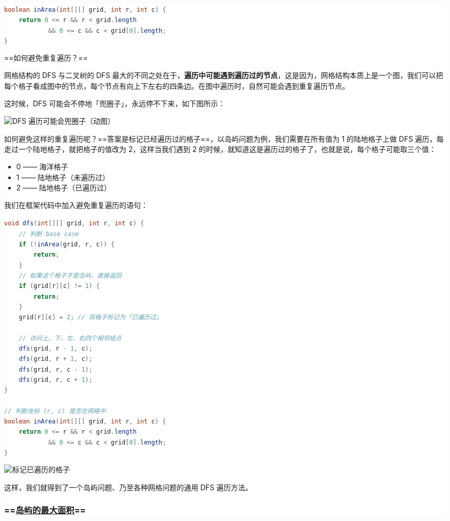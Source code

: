 ```java
boolean inArea(int[][] grid, int r, int c) {
    return 0 <= r && r < grid.length 
        	&& 0 <= c && c < grid[0].length;
}
```

==如何避免重复遍历？==

网格结构的 DFS 与二叉树的 DFS 最大的不同之处在于，**遍历中可能遇到遍历过的节点**，这是因为，网格结构本质上是一个图，我们可以把每个格子看成图中的节点，每个节点有向上下左右的四条边。在图中遍历时，自然可能会遇到重复遍历节点。

这时候，DFS 可能会不停地「兜圈子」，永远停不下来，如下图所示：

![DFS 遍历可能会兜圈子（动图）](https://pic.leetcode-cn.com/7fec64afe8ab72c5df17d6a41a9cc9ba3879f58beec54a8791cbf108b9fd0685.gif)

如何避免这样的重复遍历呢？==答案是标记已经遍历过的格子==，以岛屿问题为例，我们需要在所有值为 1 的陆地格子上做 DFS 遍历，每走过一个陆地格子，就把格子的值改为 2，这样当我们遇到 2 的时候，就知道这是遍历过的格子了，也就是说，每个格子可能取三个值：

- 0 —— 海洋格子
- 1 —— 陆地格子（未遍历过）
- 2 —— 陆地格子（已遍历过）

我们在框架代码中加入避免重复遍历的语句：

```java
void dfs(int[][] grid, int r, int c) {
    // 判断 base case
    if (!inArea(grid, r, c)) {
        return;
    }
    // 如果这个格子不是岛屿，直接返回
    if (grid[r][c] != 1) {
        return;
    }
    grid[r][c] = 2; // 将格子标记为「已遍历过」
    
    // 访问上、下、左、右四个相邻结点
    dfs(grid, r - 1, c);
    dfs(grid, r + 1, c);
    dfs(grid, r, c - 1);
    dfs(grid, r, c + 1);
}

// 判断坐标 (r, c) 是否在网格中
boolean inArea(int[][] grid, int r, int c) {
    return 0 <= r && r < grid.length 
        	&& 0 <= c && c < grid[0].length;
}
```

![标记已遍历的格子](https://pic.leetcode-cn.com/20fe202fb5e5fc5048e140c29310c1bcbb17661860d2441e8a3feb1236a2e44d.gif)

这样，我们就得到了一个岛屿问题、乃至各种网格问题的通用 DFS 遍历方法。

### ==[岛屿的最大面积](https://leetcode-cn.com/problems/max-area-of-island/)==
